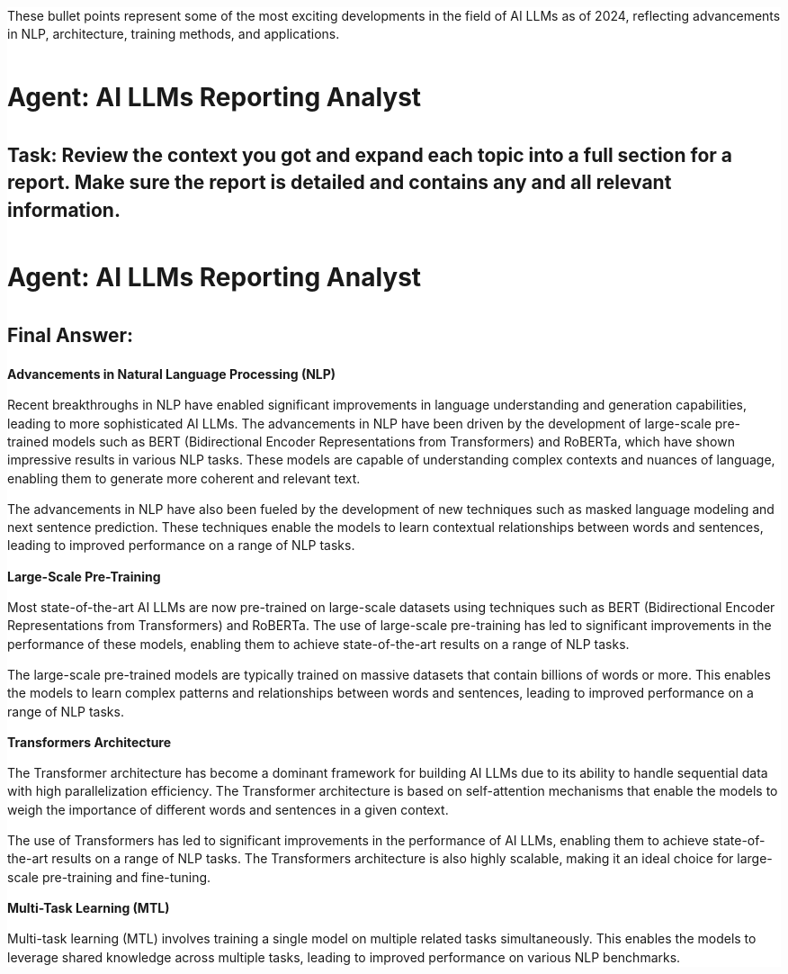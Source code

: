 These bullet points represent some of the most exciting developments in the field of AI LLMs as of 2024, reflecting advancements in NLP, architecture, training methods, and applications.


# Agent: AI LLMs Reporting Analyst
## Task: Review the context you got and expand each topic into a full section for a report. Make sure the report is detailed and contains any and all relevant information.



# Agent: AI LLMs Reporting Analyst
## Final Answer: 
**Advancements in Natural Language Processing (NLP)**

Recent breakthroughs in NLP have enabled significant improvements in language understanding and generation capabilities, leading to more sophisticated AI LLMs. The advancements in NLP have been driven by the development of large-scale pre-trained models such as BERT (Bidirectional Encoder Representations from Transformers) and RoBERTa, which have shown impressive results in various NLP tasks. These models are capable of understanding complex contexts and nuances of language, enabling them to generate more coherent and relevant text.

The advancements in NLP have also been fueled by the development of new techniques such as masked language modeling and next sentence prediction. These techniques enable the models to learn contextual relationships between words and sentences, leading to improved performance on a range of NLP tasks.

**Large-Scale Pre-Training**

Most state-of-the-art AI LLMs are now pre-trained on large-scale datasets using techniques such as BERT (Bidirectional Encoder Representations from Transformers) and RoBERTa. The use of large-scale pre-training has led to significant improvements in the performance of these models, enabling them to achieve state-of-the-art results on a range of NLP tasks.

The large-scale pre-trained models are typically trained on massive datasets that contain billions of words or more. This enables the models to learn complex patterns and relationships between words and sentences, leading to improved performance on a range of NLP tasks.

**Transformers Architecture**

The Transformer architecture has become a dominant framework for building AI LLMs due to its ability to handle sequential data with high parallelization efficiency. The Transformer architecture is based on self-attention mechanisms that enable the models to weigh the importance of different words and sentences in a given context.

The use of Transformers has led to significant improvements in the performance of AI LLMs, enabling them to achieve state-of-the-art results on a range of NLP tasks. The Transformers architecture is also highly scalable, making it an ideal choice for large-scale pre-training and fine-tuning.      

**Multi-Task Learning (MTL)**

Multi-task learning (MTL) involves training a single model on multiple related tasks simultaneously. This enables the models to leverage shared knowledge across multiple tasks, leading to improved performance on various NLP benchmarks.
